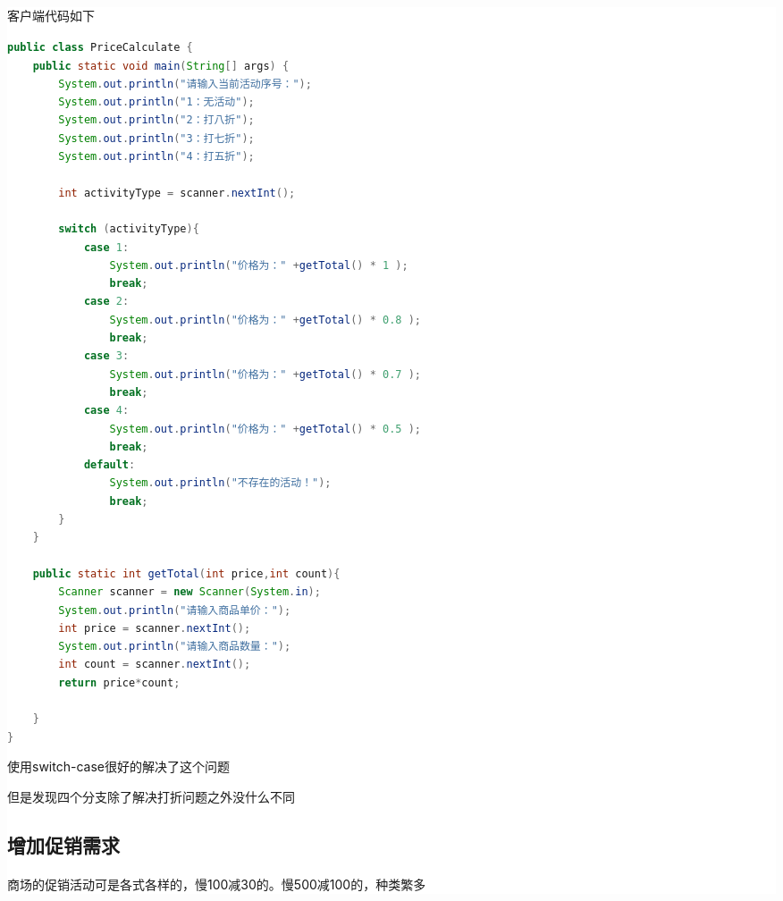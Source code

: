客户端代码如下

```java
public class PriceCalculate {
    public static void main(String[] args) {
        System.out.println("请输入当前活动序号：");
        System.out.println("1：无活动");
        System.out.println("2：打八折");
        System.out.println("3：打七折");
        System.out.println("4：打五折");

        int activityType = scanner.nextInt();

        switch (activityType){
            case 1:
                System.out.println("价格为：" +getTotal() * 1 );
                break;
            case 2:
                System.out.println("价格为：" +getTotal() * 0.8 );
                break;
            case 3:
                System.out.println("价格为：" +getTotal() * 0.7 );
                break;
            case 4:
                System.out.println("价格为：" +getTotal() * 0.5 );
                break;
            default:
                System.out.println("不存在的活动！");
                break;
        }
    }

    public static int getTotal(int price,int count){
        Scanner scanner = new Scanner(System.in);
        System.out.println("请输入商品单价：");
        int price = scanner.nextInt();
        System.out.println("请输入商品数量：");
        int count = scanner.nextInt();
        return price*count;

    }
}

```

使用switch-case很好的解决了这个问题

但是发现四个分支除了解决打折问题之外没什么不同



## 增加促销需求

商场的促销活动可是各式各样的，慢100减30的。慢500减100的，种类繁多
